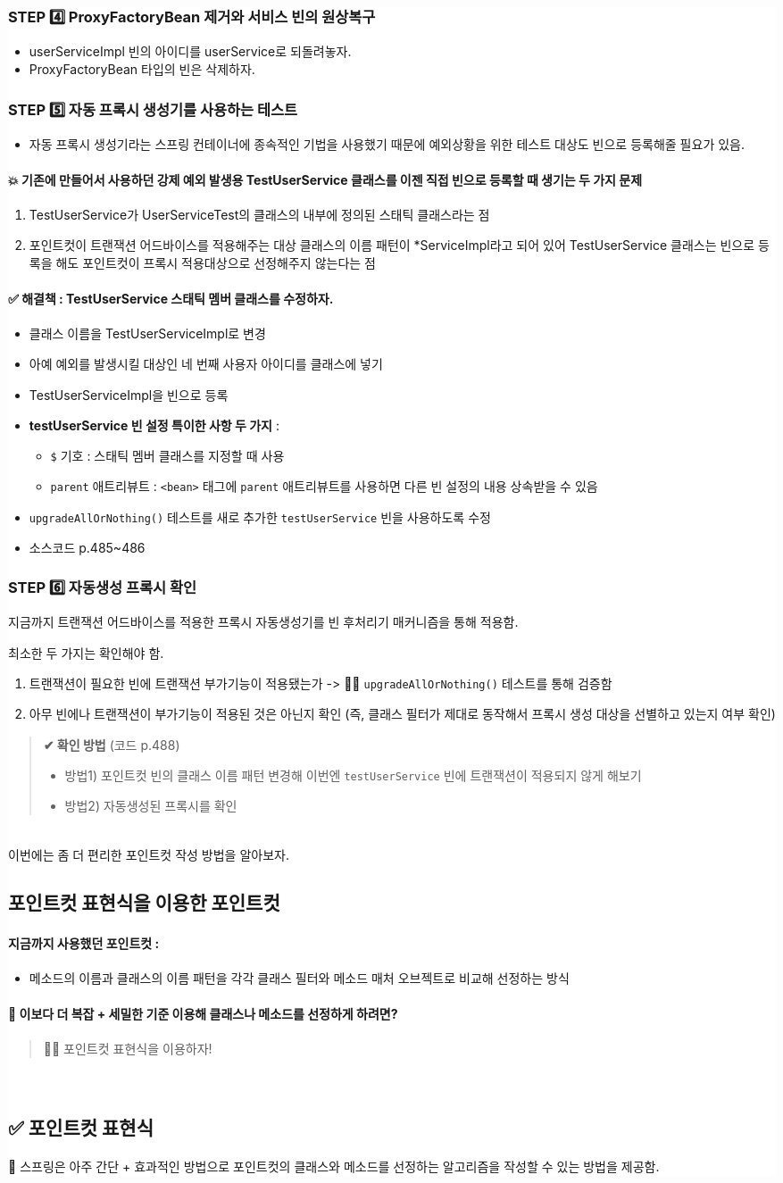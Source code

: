 ### STEP 4️⃣ ProxyFactoryBean 제거와 서비스 빈의 원상복구
- userServiceImpl 빈의 아이디를 userService로 되돌려놓자.
- ProxyFactoryBean 타입의 빈은 삭제하자.

### STEP 5️⃣ 자동 프록시 생성기를 사용하는 테스트
- 자동 프록시 생성기라는 스프링 컨테이너에 종속적인 기법을 사용했기 때문에 예외상황을 위한 테스트 대상도 빈으로 등록해줄 필요가 있음.

#### 💥 기존에 만들어서 사용하던 강제 예외 발생용 TestUserService 클래스를 이젠 직접 빈으로 등록할 때 생기는 두 가지 문제
1) TestUserService가 UserServiceTest의 클래스의 내부에 정의된 스태틱 클래스라는 점 

2) 포인트컷이 트랜잭션 어드바이스를 적용해주는 대상 클래스의 이름 패턴이 *ServiceImpl라고 되어 있어 TestUserService 클래스는 빈으로 등록을 해도 포인트컷이 프록시 적용대상으로 선정해주지 않는다는 점

#### ✅ 해결책 : TestUserService 스태틱 멤버 클래스를 수정하자. 
- 클래스 이름을 TestUserServiceImpl로 변경

- 아예 예외를 발생시킬 대상인 네 번째 사용자 아이디를 클래스에 넣기
- TestUserServiceImpl을 빈으로 등록
- **testUserService 빈 설정 특이한 사항 두 가지** :
	- `$` 기호 : 스태틱 멤버 클래스를 지정할 때 사용

	- `parent` 애트리뷰트 : `<bean>` 태그에 `parent` 애트리뷰트를 사용하면 다른 빈 설정의 내용 상속받을 수 있음
- `upgradeAllOrNothing()` 테스트를 새로 추가한 `testUserService` 빈을 사용하도록 수정
- 소스코드 p.485~486

### STEP 6️⃣ 자동생성 프록시 확인
지금까지 트랜잭션 어드바이스를 적용한 프록시 자동생성기를 빈 후처리기 매커니즘을 통해 적용함.

최소한 두 가지는 확인해야 함.
1. 트랜잭션이 필요한 빈에 트랜잭션 부가기능이 적용됐는가 -> 🙆‍♀️ `upgradeAllOrNothing()` 테스트를 통해 검증함

2. 아무 빈에나 트랜잭션이 부가기능이 적용된 것은 아닌지 확인 (즉, 클래스 필터가 제대로 동작해서 프록시 생성 대상을 선별하고 있는지 여부 확인)
>**✔ 확인 방법** (코드 p.488)
> - 방법1) 포인트컷 빈의 클래스 이름 패턴 변경해 이번엔 `testUserService` 빈에 트랜잭션이 적용되지 않게 해보기
>
>- 방법2) 자동생성된 프록시를 확인

<br>
이번에는 좀 더 편리한 포인트컷 작성 방법을 알아보자.

## 포인트컷 표현식을 이용한 포인트컷
#### 지금까지 사용했던 포인트컷 : 
- 메소드의 이름과 클래스의 이름 패턴을 각각 클래스 필터와 메소드 매처 오브젝트로 비교해 선정하는 방식

#### 🧐 이보다 더 복잡 + 세밀한 기준 이용해 클래스나 메소드를 선정하게 하려면?
>🙋‍♀️ 포인트컷 표현식을 이용하자!

<br>

## ✅ 포인트컷 표현식
🌱 스프링은 아주 간단 + 효과적인 방법으로 포인트컷의 클래스와 메소드를 선정하는 알고리즘을 작성할 수 있는 방법을 제공함.
